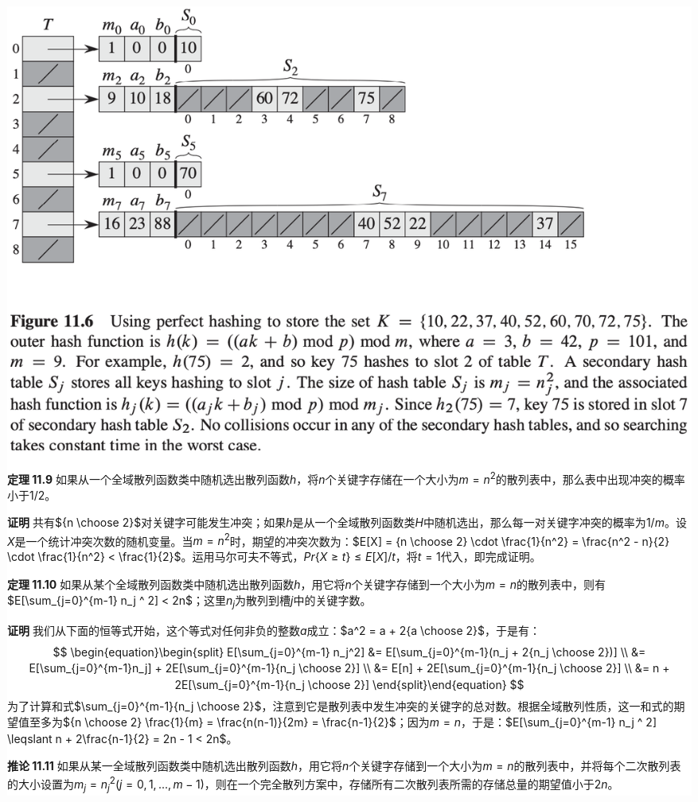 ![11_6](res/11_6.png)

**定理 11.9** 如果从一个全域散列函数类中随机选出散列函数$h$，将$n$个关键字存储在一个大小为$m = n^2$的散列表中，那么表中出现冲突的概率小于$1/2$。

**证明** 共有${n \choose 2}$对关键字可能发生冲突；如果$h$是从一个全域散列函数类$H$中随机选出，那么每一对关键字冲突的概率为$1/m$。设$X$是一个统计冲突次数的随机变量。当$m=n^2$时，期望的冲突次数为：$E[X] = {n \choose 2} \cdot \frac{1}{n^2} = \frac{n^2 - n}{2} \cdot \frac{1}{n^2} < \frac{1}{2}$。运用马尔可夫不等式，$Pr\{X \geqslant t\} \leqslant E[X]/t$，将$t=1$代入，即完成证明。

**定理 11.10** 如果从某个全域散列函数类中随机选出散列函数$h$，用它将$n$个关键字存储到一个大小为$m = n$的散列表中，则有$E[\sum_{j=0}^{m-1} n_j ^ 2] < 2n$；这里$n_j$为散列到槽$j$中的关键字数。

**证明** 我们从下面的恒等式开始，这个等式对任何非负的整数$a$成立：$a^2 = a + 2{a \choose 2}$，于是有：
$$
\begin{equation}\begin{split} 
E[\sum_{j=0}^{m-1} n_j^2] &= E[\sum_{j=0}^{m-1}(n_j + 2{n_j \choose 2})] \\
&= E[\sum_{j=0}^{m-1}n_j] + 2E[\sum_{j=0}^{m-1}{n_j \choose 2}] \\
&= E[n] + 2E[\sum_{j=0}^{m-1}{n_j \choose 2}] \\
&= n + 2E[\sum_{j=0}^{m-1}{n_j \choose 2}]
\end{split}\end{equation}
$$
为了计算和式$\sum_{j=0}^{m-1}{n_j \choose 2}$，注意到它是散列表中发生冲突的关键字的总对数。根据全域散列性质，这一和式的期望值至多为${n \choose 2} \frac{1}{m} = \frac{n(n-1)}{2m} = \frac{n-1}{2}$；因为$m=n$，于是：$E[\sum_{j=0}^{m-1} n_j ^ 2] \leqslant n + 2\frac{n-1}{2} = 2n - 1 < 2n$。

**推论 11.11** 如果从某一全域散列函数类中随机选出散列函数$h$，用它将$n$个关键字存储到一个大小为$m=n$的散列表中，并将每个二次散列表的大小设置为$m_j = n_j ^ 2 (j=0, 1, ..., m-1)$，则在一个完全散列方案中，存储所有二次散列表所需的存储总量的期望值小于$2n$。
